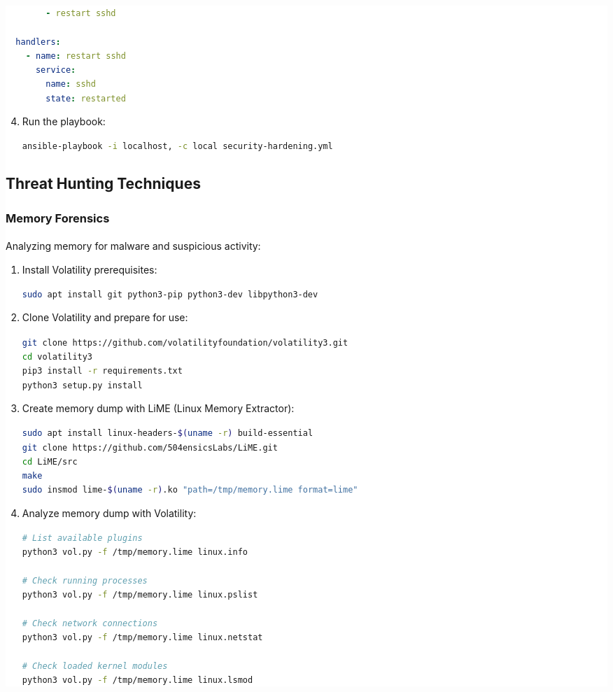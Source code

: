    ```yaml
           - restart sshd
     
     handlers:
       - name: restart sshd
         service:
           name: sshd
           state: restarted
   ```

4. Run the playbook:
   ```bash
   ansible-playbook -i localhost, -c local security-hardening.yml
   ```

## Threat Hunting Techniques

### Memory Forensics

Analyzing memory for malware and suspicious activity:

1. Install Volatility prerequisites:
   ```bash
   sudo apt install git python3-pip python3-dev libpython3-dev
   ```

2. Clone Volatility and prepare for use:
   ```bash
   git clone https://github.com/volatilityfoundation/volatility3.git
   cd volatility3
   pip3 install -r requirements.txt
   python3 setup.py install
   ```

3. Create memory dump with LiME (Linux Memory Extractor):
   ```bash
   sudo apt install linux-headers-$(uname -r) build-essential
   git clone https://github.com/504ensicsLabs/LiME.git
   cd LiME/src
   make
   sudo insmod lime-$(uname -r).ko "path=/tmp/memory.lime format=lime"
   ```

4. Analyze memory dump with Volatility:
   ```bash
   # List available plugins
   python3 vol.py -f /tmp/memory.lime linux.info
   
   # Check running processes
   python3 vol.py -f /tmp/memory.lime linux.pslist
   
   # Check network connections
   python3 vol.py -f /tmp/memory.lime linux.netstat
   
   # Check loaded kernel modules
   python3 vol.py -f /tmp/memory.lime linux.lsmod
   ```
